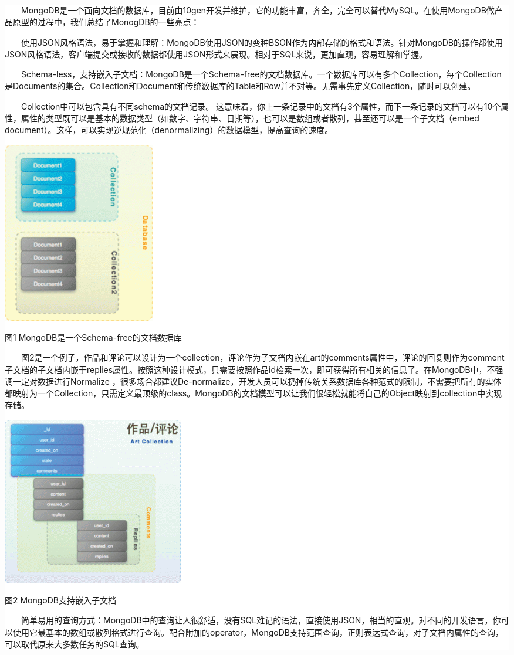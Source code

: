 　　MongoDB是一个面向文档的数据库，目前由10gen开发并维护，它的功能丰富，齐全，完全可以替代MySQL。在使用MongoDB做产品原型的过程中，我们总结了MonogDB的一些亮点：

　　使用JSON风格语法，易于掌握和理解：MongoDB使用JSON的变种BSON作为内部存储的格式和语法。针对MongoDB的操作都使用JSON风格语法，客户端提交或接收的数据都使用JSON形式来展现。相对于SQL来说，更加直观，容易理解和掌握。

　　Schema-less，支持嵌入子文档：MongoDB是一个Schema-free的文档数据库。一个数据库可以有多个Collection，每个Collection是Documents的集合。Collection和Document和传统数据库的Table和Row并不对等。无需事先定义Collection，随时可以创建。

　　Collection中可以包含具有不同schema的文档记录。 这意味着，你上一条记录中的文档有3个属性，而下一条记录的文档可以有10个属性，属性的类型既可以是基本的数据类型（如数字、字符串、日期等），也可以是数组或者散列，甚至还可以是一个子文档（embed document）。这样，可以实现逆规范化（denormalizing）的数据模型，提高查询的速度。

![2010 mongodb schema](/images/2010-mongodb-1.gif)

图1 MongoDB是一个Schema-free的文档数据库

　　图2是一个例子，作品和评论可以设计为一个collection，评论作为子文档内嵌在art的comments属性中，评论的回复则作为comment子文档的子文档内嵌于replies属性。按照这种设计模式，只需要按照作品id检索一次，即可获得所有相关的信息了。在MongoDB中，不强调一定对数据进行Normalize ，很多场合都建议De-normalize，开发人员可以扔掉传统关系数据库各种范式的限制，不需要把所有的实体都映射为一个Collection，只需定义最顶级的class。MongoDB的文档模型可以让我们很轻松就能将自己的Object映射到collection中实现存储。

![2010 mongodb document](/images/2010-mongodb-2.gif)

图2 MongoDB支持嵌入子文档

　　简单易用的查询方式：MongoDB中的查询让人很舒适，没有SQL难记的语法，直接使用JSON，相当的直观。对不同的开发语言，你可以使用它最基本的数组或散列格式进行查询。配合附加的operator，MongoDB支持范围查询，正则表达式查询，对子文档内属性的查询，可以取代原来大多数任务的SQL查询。
